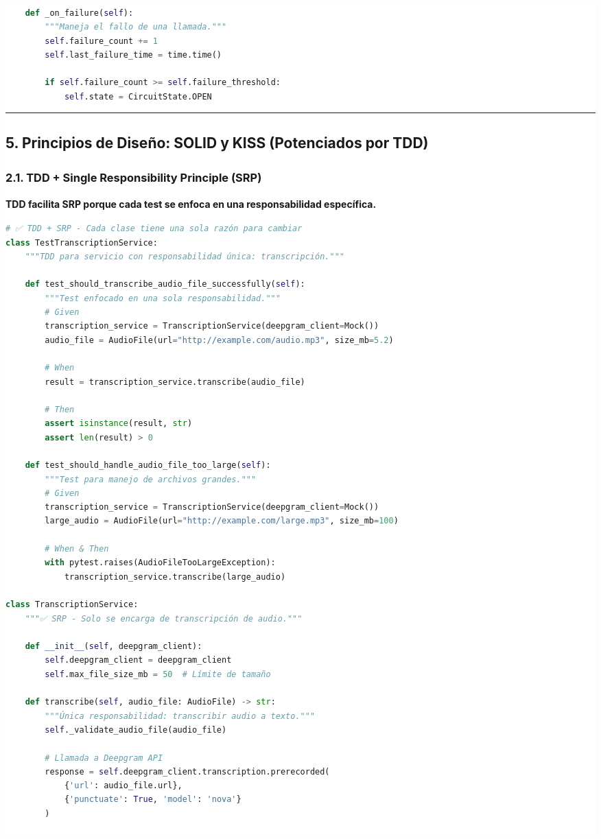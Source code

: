 ```python path=null start=null
    def _on_failure(self):
        """Maneja el fallo de una llamada."""
        self.failure_count += 1
        self.last_failure_time = time.time()
        
        if self.failure_count >= self.failure_threshold:
            self.state = CircuitState.OPEN
```

---

## 5. Principios de Diseño: SOLID y KISS (Potenciados por TDD)

### 2.1. TDD + Single Responsibility Principle (SRP)

**TDD facilita SRP porque cada test se enfoca en una responsabilidad específica.**

```python path=null start=null
# ✅ TDD + SRP - Cada clase tiene una sola razón para cambiar
class TestTranscriptionService:
    """TDD para servicio con responsabilidad única: transcripción."""
    
    def test_should_transcribe_audio_file_successfully(self):
        """Test enfocado en una sola responsabilidad."""
        # Given
        transcription_service = TranscriptionService(deepgram_client=Mock())
        audio_file = AudioFile(url="http://example.com/audio.mp3", size_mb=5.2)
        
        # When
        result = transcription_service.transcribe(audio_file)
        
        # Then
        assert isinstance(result, str)
        assert len(result) > 0
    
    def test_should_handle_audio_file_too_large(self):
        """Test para manejo de archivos grandes."""
        # Given
        transcription_service = TranscriptionService(deepgram_client=Mock())
        large_audio = AudioFile(url="http://example.com/large.mp3", size_mb=100)
        
        # When & Then
        with pytest.raises(AudioFileTooLargeException):
            transcription_service.transcribe(large_audio)

class TranscriptionService:
    """✅ SRP - Solo se encarga de transcripción de audio."""
    
    def __init__(self, deepgram_client):
        self.deepgram_client = deepgram_client
        self.max_file_size_mb = 50  # Límite de tamaño
    
    def transcribe(self, audio_file: AudioFile) -> str:
        """Única responsabilidad: transcribir audio a texto."""
        self._validate_audio_file(audio_file)
        
        # Llamada a Deepgram API
        response = self.deepgram_client.transcription.prerecorded(
            {'url': audio_file.url},
            {'punctuate': True, 'model': 'nova'}
        )
        
```